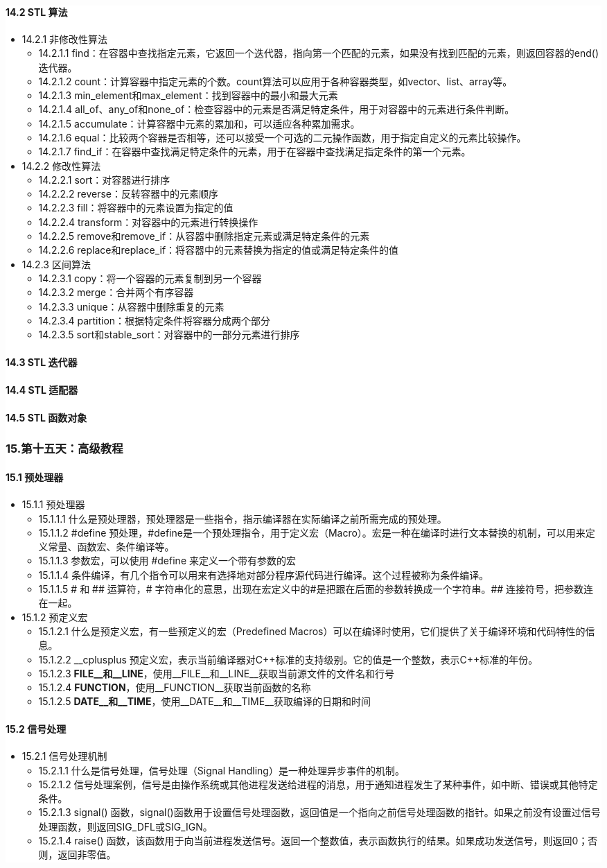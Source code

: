#### 14.2 STL 算法
- 14.2.1 非修改性算法
    - 14.2.1.1 find：在容器中查找指定元素，它返回一个迭代器，指向第一个匹配的元素，如果没有找到匹配的元素，则返回容器的end()迭代器。
    - 14.2.1.2 count：计算容器中指定元素的个数。count算法可以应用于各种容器类型，如vector、list、array等。
    - 14.2.1.3 min_element和max_element：找到容器中的最小和最大元素
    - 14.2.1.4 all_of、any_of和none_of：检查容器中的元素是否满足特定条件，用于对容器中的元素进行条件判断。
    - 14.2.1.5 accumulate：计算容器中元素的累加和，可以适应各种累加需求。
    - 14.2.1.6 equal：比较两个容器是否相等，还可以接受一个可选的二元操作函数，用于指定自定义的元素比较操作。
    - 14.2.1.7 find_if：在容器中查找满足特定条件的元素，用于在容器中查找满足指定条件的第一个元素。
- 14.2.2 修改性算法
    - 14.2.2.1 sort：对容器进行排序
    - 14.2.2.2 reverse：反转容器中的元素顺序
    - 14.2.2.3 fill：将容器中的元素设置为指定的值
    - 14.2.2.4 transform：对容器中的元素进行转换操作
    - 14.2.2.5 remove和remove_if：从容器中删除指定元素或满足特定条件的元素
    - 14.2.2.6 replace和replace_if：将容器中的元素替换为指定的值或满足特定条件的值
- 14.2.3 区间算法
    - 14.2.3.1 copy：将一个容器的元素复制到另一个容器
    - 14.2.3.2 merge：合并两个有序容器
    - 14.2.3.3 unique：从容器中删除重复的元素
    - 14.2.3.4 partition：根据特定条件将容器分成两个部分
    - 14.2.3.5 sort和stable_sort：对容器中的一部分元素进行排序



#### 14.3 STL 迭代器


#### 14.4 STL 适配器


#### 14.5 STL 函数对象


### 15.第十五天：高级教程
#### 15.1 预处理器
- 15.1.1 预处理器
    - 15.1.1.1 什么是预处理器，预处理器是一些指令，指示编译器在实际编译之前所需完成的预处理。
    - 15.1.1.2 #define 预处理，#define是一个预处理指令，用于定义宏（Macro）。宏是一种在编译时进行文本替换的机制，可以用来定义常量、函数宏、条件编译等。
    - 15.1.1.3 参数宏，可以使用 #define 来定义一个带有参数的宏
    - 15.1.1.4 条件编译，有几个指令可以用来有选择地对部分程序源代码进行编译。这个过程被称为条件编译。
    - 15.1.1.5 # 和 ## 运算符，# 字符串化的意思，出现在宏定义中的#是把跟在后面的参数转换成一个字符串。## 连接符号，把参数连在一起。
- 15.1.2 预定义宏
    - 15.1.2.1 什么是预定义宏，有一些预定义的宏（Predefined Macros）可以在编译时使用，它们提供了关于编译环境和代码特性的信息。
    - 15.1.2.2 __cplusplus 预定义宏，表示当前编译器对C++标准的支持级别。它的值是一个整数，表示C++标准的年份。
    - 15.1.2.3 __FILE__和__LINE__，使用__FILE__和__LINE__获取当前源文件的文件名和行号
    - 15.1.2.4 __FUNCTION__，使用__FUNCTION__获取当前函数的名称
    - 15.1.2.5 __DATE__和__TIME__，使用__DATE__和__TIME__获取编译的日期和时间



#### 15.2 信号处理
- 15.2.1 信号处理机制
    - 15.2.1.1 什么是信号处理，信号处理（Signal Handling）是一种处理异步事件的机制。
    - 15.2.1.2 信号处理案例，信号是由操作系统或其他进程发送给进程的消息，用于通知进程发生了某种事件，如中断、错误或其他特定条件。
    - 15.2.1.3 signal() 函数，signal()函数用于设置信号处理函数，返回值是一个指向之前信号处理函数的指针。如果之前没有设置过信号处理函数，则返回SIG_DFL或SIG_IGN。
    - 15.2.1.4 raise() 函数，该函数用于向当前进程发送信号。返回一个整数值，表示函数执行的结果。如果成功发送信号，则返回0；否则，返回非零值。
